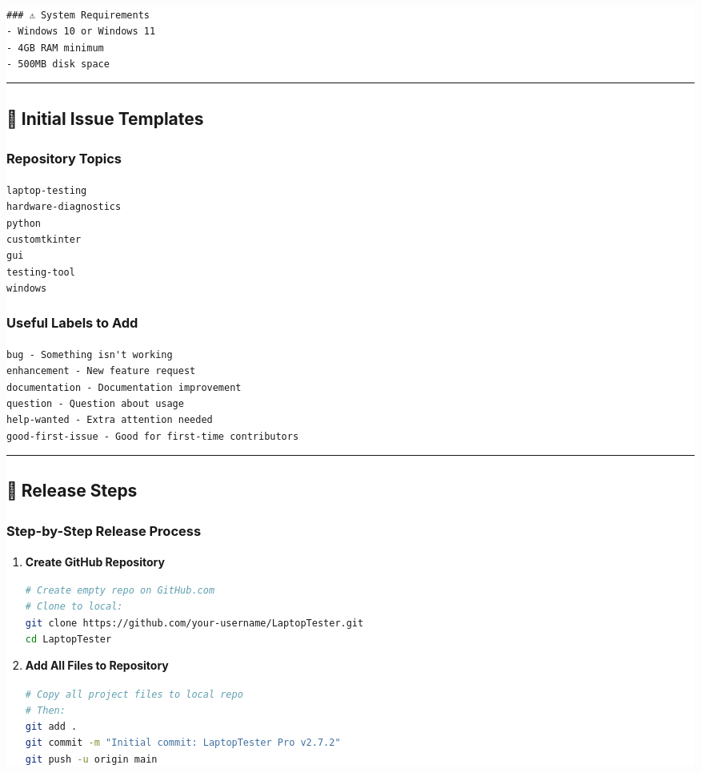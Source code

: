 ```
### ⚠️ System Requirements
- Windows 10 or Windows 11
- 4GB RAM minimum
- 500MB disk space
```

---

## 📝 Initial Issue Templates

### Repository Topics
```
laptop-testing
hardware-diagnostics
python
customtkinter
gui
testing-tool
windows
```

### Useful Labels to Add
```
bug - Something isn't working
enhancement - New feature request
documentation - Documentation improvement
question - Question about usage
help-wanted - Extra attention needed
good-first-issue - Good for first-time contributors
```

---

## 🚀 Release Steps

### Step-by-Step Release Process

1. **Create GitHub Repository**
   ```bash
   # Create empty repo on GitHub.com
   # Clone to local:
   git clone https://github.com/your-username/LaptopTester.git
   cd LaptopTester
   ```

2. **Add All Files to Repository**
   ```bash
   # Copy all project files to local repo
   # Then:
   git add .
   git commit -m "Initial commit: LaptopTester Pro v2.7.2"
   git push -u origin main
   ```
